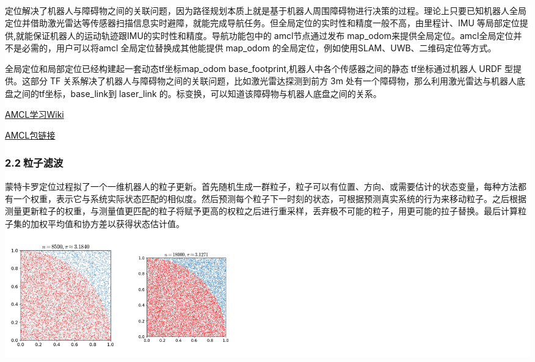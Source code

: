 定位解决了机器人与障碍物之间的关联问题，因为路径规划本质上就是基于机器人周围障碍物进行决策的过程。理论上只要已知机器人全局定位并借助激光雷达等传感器扫描信息实时避障，就能完成导航任务。但全局定位的实时性和精度一般不高，由里程计、IMU 等局部定位提供,就能保证机器人的运动轨迹跟IMU的实时性和精度。导航功能包中的 amcl节点通过发布 map_odom来提供全局定位。amcl全局定位并不是必需的，用户可以将amcl 全局定位替换成其他能提供 map_odom 的全局定位，例如使用SLAM、UWB、二维码定位等方式。

全局定位和局部定位已经构建起一套动态tf坐标map_odom base_footprint,机器人中各个传感器之间的静态 tf坐标通过机器人 URDF 型提供。这部分 TF 关系解决了机器人与障碍物之间的关联问题，比如激光雷达探测到前方 3m 处有一个障碍物，那么利用激光雷达与机器人底盘之间的tf坐标，base_link到 laser_link 的。标变换，可以知道该障碍物与机器人底盘之间的关系。

[AMCL学习Wiki](http://wiki.ros.org/amcl)

[AMCL包链接](https://github.com/ros-planning/navigation/tree/melodic-devel/amcl)

### 2.2 粒子滤波

蒙特卡罗定位过程拟了一个一维机器人的粒子更新。首先随机生成一群粒子，粒子可以有位置、方向、或需要估计的状态变量，每种方法都有一个权重，表示它与系统实际状态匹配的相似度。然后预测每个粒子下一时刻的状态，可根据预测真实系统的行为来移动粒子。之后根据测量更新粒子的权重，与测量值更匹配的粒子将赋予更高的权粒之后进行重采样，丢弃极不可能的粒子，用更可能的拉子替换。最后计算粒子集的加权平均值和协方差以获得状态估计值。

<img src="../_static/media/chapter_21/section_2/image2.png" style="width:1.96875in;height:1.96181in" />

<img src="../_static/media/chapter_21/section_2/image3.png" style="width:2.02847in;height:1.95903in" />
